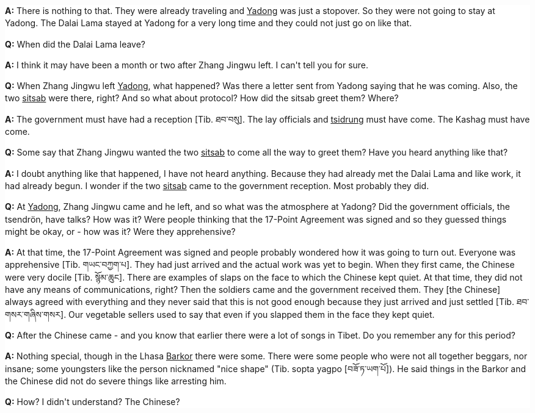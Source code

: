 **A:**  There is nothing to that. They were already traveling and <a href="#" data-tooltip="[ch. 亚东] The Chinese name for the Tibetan town called Tromo that is located on the Sikkim border.">Yadong</a> was just a stopover. So they were not going to stay at Yadong. The Dalai Lama stayed at Yadong for a very long time and they could not just go on like that.   

**Q:**  When did the Dalai Lama leave?   

**A:**  I think it may have been a month or two after Zhang Jingwu left. I can't tell you for sure.   

**Q:**  When Zhang Jingwu left <a href="#" data-tooltip="[ch. 亚东] The Chinese name for the Tibetan town called Tromo that is located on the Sikkim border.">Yadong</a>, what happened? Was there a letter sent from Yadong saying that he was coming. Also, the two <a href="#" data-tooltip="[tib. སྲིད་ཚབ] An acting Silön (Chief/Prime Minister). Two silön were appointed in 1950 when the Dalai Lama left Lhasa for the safety of Yadong on the Sikkim/Indian border.">sitsab</a> were there, right? And so what about protocol? How did the sitsab greet them? Where?   

**A:**  The government must have had a reception [Tib. ཐབ་བསུ]. The lay officials and <a href="#" data-tooltip="[tib. རྩེ་དྲུང] A monk official in the Tibetan government.">tsidrung</a> must have come. The Kashag must have come.   

**Q:**  Some say that Zhang Jingwu wanted the two <a href="#" data-tooltip="[tib. སྲིད་ཚབ] An acting Silön (Chief/Prime Minister). Two silön were appointed in 1950 when the Dalai Lama left Lhasa for the safety of Yadong on the Sikkim/Indian border.">sitsab</a> to come all the way to greet them? Have you heard anything like that?   

**A:**  I doubt anything like that happened, I have not heard anything. Because they had already met the Dalai Lama and like work, it had already begun. I wonder if the two <a href="#" data-tooltip="[tib. སྲིད་ཚབ] An acting Silön (Chief/Prime Minister). Two silön were appointed in 1950 when the Dalai Lama left Lhasa for the safety of Yadong on the Sikkim/Indian border.">sitsab</a> came to the government reception. Most probably they did.   

**Q:**  At <a href="#" data-tooltip="[ch. 亚东] The Chinese name for the Tibetan town called Tromo that is located on the Sikkim border.">Yadong</a>, Zhang Jingwu came and he left, and so what was the atmosphere at Yadong? Did the government officials, the tsendrön, have talks? How was it? Were people thinking that the 17-Point Agreement was signed and so they guessed things might be okay, or - how was it? Were they apprehensive?   

**A:**  At that time, the 17-Point Agreement was signed and people probably wondered how it was going to turn out. Everyone was apprehensive [Tib. གཡང་བཀྱག་པ]. They had just arrived and the actual work was yet to begin. When they first came, the Chinese were very docile [Tib. སྙོམ་ཆུང]. There are examples of slaps on the face to which the Chinese kept quiet. At that time, they did not have any means of communications, right? Then the soldiers came and the government received them. They [the Chinese] always agreed with everything and they never said that this is not good enough because they just arrived and just settled [Tib. ཐབ་གསར་གཞིས་གསར]. Our vegetable sellers used to say that even if you slapped them in the face they kept quiet.   

**Q:**  After the Chinese came - and you know that earlier there were a lot of songs in Tibet. Do you remember any for this period?   

**A:**  Nothing special, though in the Lhasa <a href="#" data-tooltip="[tib. བར་སྐོར] The inner circumambulation road that goes around the Tsuglagang (Jokhang) Temple in Lhasa. This circular road was a main market area.">Barkor</a> there were some. There were some people who were not all together beggars, nor insane; some youngsters like the person nicknamed "nice shape" (Tib. sopta yagpo [བཟོ་ཏ་ཡག་པོ]). He said things in the Barkor and the Chinese did not do severe things like arresting him.   

**Q:**  How? I didn't understand? The Chinese?   
